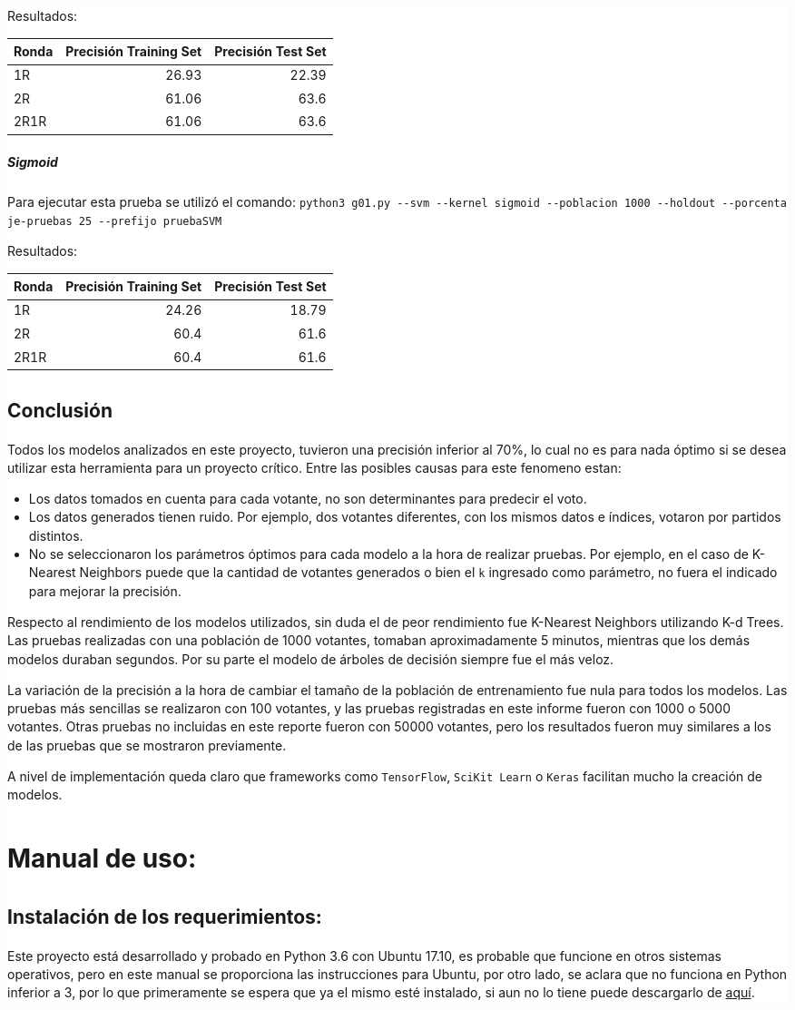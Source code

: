 Resultados:

| Ronda        | Precisión Training Set | Precisión Test Set  |
| -------------|          -------------:|               -----:|
| 1R           | 26.93                  |                22.39 |
| 2R           | 61.06                  |                63.6 |
| 2R1R         | 61.06                  |                63.6|
<a id="sigmoid"></a>
##### Sigmoid
Para ejecutar esta prueba se utilizó el comando:
`python3 g01.py --svm --kernel sigmoid --poblacion 1000 --holdout --porcentaje-pruebas 25 --prefijo pruebaSVM`

Resultados:

| Ronda        | Precisión Training Set | Precisión Test Set  |
| -------------|          -------------:|               -----:|
| 1R           | 24.26                  |                18.79 |
| 2R           | 60.4                  |                61.6 |
| 2R1R         | 60.4                  |                61.6|


<a id="conclusi%C3%B3n"></a>
## Conclusión
Todos los modelos analizados en este proyecto, tuvieron una precisión inferior al 70%, lo cual no es para nada óptimo si se desea utilizar esta herramienta para un proyecto crítico. Entre las posibles causas para este fenomeno estan:

* Los datos tomados en cuenta para cada votante, no son determinantes para predecir el voto.
* Los datos generados tienen ruido. Por ejemplo, dos votantes diferentes, con los mismos datos e índices, votaron por partidos distintos.
* No se seleccionaron los parámetros óptimos para cada modelo a la hora de realizar pruebas. Por ejemplo, en el caso de K-Nearest Neighbors puede que la cantidad de votantes generados o bien el `k` ingresado como parámetro, no fuera el indicado para mejorar la precisión.

Respecto al rendimiento de los modelos utilizados, sin duda el de peor rendimiento fue K-Nearest Neighbors utilizando K-d Trees. Las pruebas realizadas con una población de 1000 votantes, tomaban aproximadamente 5 minutos, mientras que los demás modelos duraban segundos. Por su parte el modelo de árboles de decisión siempre fue el más veloz.

La variación de la precisión a la hora de cambiar el tamaño de la población de entrenamiento fue nula para todos los modelos. Las pruebas más sencillas se realizaron con 100 votantes, y las pruebas registradas en este informe fueron con 1000 o 5000 votantes. Otras pruebas no incluidas en este reporte fueron con 50000 votantes, pero los resultados fueron muy similares a los de las pruebas que se mostraron previamente. 

A nivel de implementación queda claro que frameworks como `TensorFlow`, `SciKit Learn` o `Keras` facilitan mucho la creación de modelos.


<a id="manual-de-uso"></a>
# Manual de uso:
<a id="instalaci%C3%B3n-de-los-requerimientos"></a>
## Instalación  de los requerimientos:
Este proyecto está desarrollado y probado en Python 3.6 con Ubuntu 17.10, es probable que funcione en otros sistemas operativos, pero en este manual se proporciona las instrucciones para Ubuntu, por otro lado, se aclara que no funciona en Python inferior a 3, por lo que primeramente se espera que ya el mismo esté instalado, si aun no lo tiene puede descargarlo de [aquí](https://www.python.org/downloads/).

